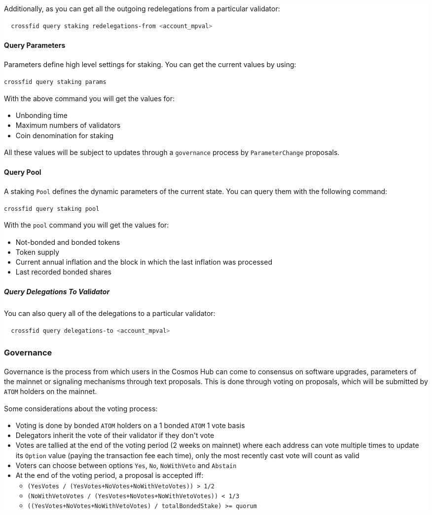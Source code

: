 Additionally, as you can get all the outgoing redelegations from a particular validator:

```bash
  crossfid query staking redelegations-from <account_mpval>
```

#### Query Parameters

Parameters define high level settings for staking. You can get the current values by using:

```bash
crossfid query staking params
```

With the above command you will get the values for:

- Unbonding time
- Maximum numbers of validators
- Coin denomination for staking

All these values will be subject to updates through a `governance` process by `ParameterChange` proposals.

#### Query Pool

A staking `Pool` defines the dynamic parameters of the current state. You can query them with the following command:

```bash
crossfid query staking pool
```

With the `pool` command you will get the values for:

- Not-bonded and bonded tokens
- Token supply
- Current annual inflation and the block in which the last inflation was processed
- Last recorded bonded shares

##### Query Delegations To Validator

You can also query all of the delegations to a particular validator:

```bash
  crossfid query delegations-to <account_mpval>
```

### Governance

Governance is the process from which users in the Cosmos Hub can come to consensus
on software upgrades, parameters of the mainnet or signaling mechanisms through
text proposals. This is done through voting on proposals, which will be submitted
by `ATOM` holders on the mainnet.

Some considerations about the voting process:

- Voting is done by bonded `ATOM` holders on a 1 bonded `ATOM` 1 vote basis
- Delegators inherit the vote of their validator if they don't vote
- Votes are tallied at the end of the voting period (2 weeks on mainnet) where
  each address can vote multiple times to update its `Option` value (paying the transaction fee each time),
  only the most recently cast vote will count as valid
- Voters can choose between options `Yes`, `No`, `NoWithVeto` and `Abstain`
- At the end of the voting period, a proposal is accepted iff:
  - `(YesVotes / (YesVotes+NoVotes+NoWithVetoVotes)) > 1/2`
  - `(NoWithVetoVotes / (YesVotes+NoVotes+NoWithVetoVotes)) < 1/3`
  - `((YesVotes+NoVotes+NoWithVetoVotes) / totalBondedStake) >= quorum`

